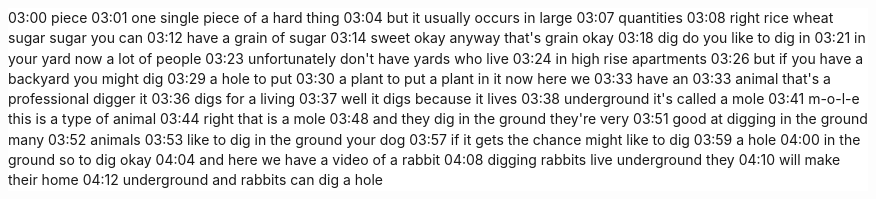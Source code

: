 03:00
piece
03:01
one single piece of a hard thing
03:04
but it usually occurs in large
03:07
quantities
03:08
right rice wheat sugar sugar you can
03:12
have a grain of sugar
03:14
sweet okay anyway that's grain okay
03:18
dig do you like to dig in
03:21
in your yard now a lot of people
03:23
unfortunately don't have yards who live
03:24
in high rise apartments
03:26
but if you have a backyard you might dig
03:29
a hole to put
03:30
a plant to put a plant in it now here we
03:33
have an
03:33
animal that's a professional digger it
03:36
digs for a living
03:37
well it digs because it lives
03:38
underground it's called a mole
03:41
m-o-l-e this is a type of animal
03:44
right that is a mole
03:48
and they dig in the ground they're very
03:51
good at digging in the ground many
03:52
animals
03:53
like to dig in the ground your dog
03:57
if it gets the chance might like to dig
03:59
a hole
04:00
in the ground so to dig okay
04:04
and here we have a video of a rabbit
04:08
digging rabbits live underground they
04:10
will make their home
04:12
underground and rabbits can dig a hole